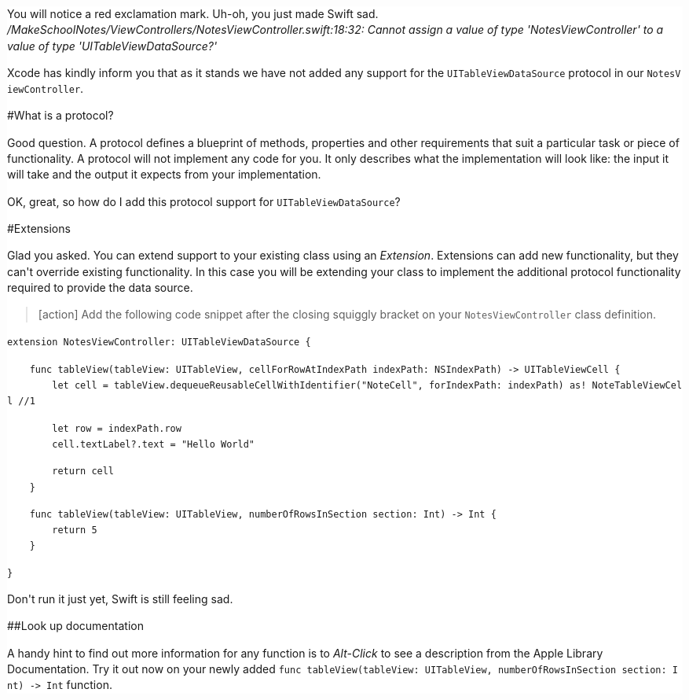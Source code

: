 You will notice a red exclamation mark. Uh-oh, you just made Swift sad.
*/MakeSchoolNotes/ViewControllers/NotesViewController.swift:18:32: Cannot assign a value of type 'NotesViewController' to a value of type 'UITableViewDataSource?'*

Xcode has kindly inform you that as it stands we have not added any support for the `UITableViewDataSource` protocol in our `NotesViewController`.

#What is a protocol?

Good question. A protocol defines a blueprint of methods, properties and other requirements that suit a particular task or piece of functionality.  A protocol
will not implement any code for you. It only describes what the implementation will look like: the input it will take and the output it expects from your implementation.

OK, great, so how do I add this protocol support for `UITableViewDataSource`?

#Extensions

Glad you asked. You can extend support to your existing class using an *Extension*. Extensions can add new functionality, but they can't override existing functionality.
In this case you will be extending your class to implement the additional protocol functionality required to provide the data source.

> [action]
> Add the following code snippet after the closing squiggly bracket on your `NotesViewController` class definition.
>
    extension NotesViewController: UITableViewDataSource {
>
        func tableView(tableView: UITableView, cellForRowAtIndexPath indexPath: NSIndexPath) -> UITableViewCell {
            let cell = tableView.dequeueReusableCellWithIdentifier("NoteCell", forIndexPath: indexPath) as! NoteTableViewCell //1
>
            let row = indexPath.row
            cell.textLabel?.text = "Hello World"
>
            return cell
        }
>
        func tableView(tableView: UITableView, numberOfRowsInSection section: Int) -> Int {
            return 5
        }
>
    }
>

Don't run it just yet, Swift is still feeling sad.

##Look up documentation

A handy hint to find out more information for any function is to *Alt-Click* to see a description from the Apple Library Documentation.
Try it out now on your newly added `func tableView(tableView: UITableView, numberOfRowsInSection section: Int) -> Int` function.
